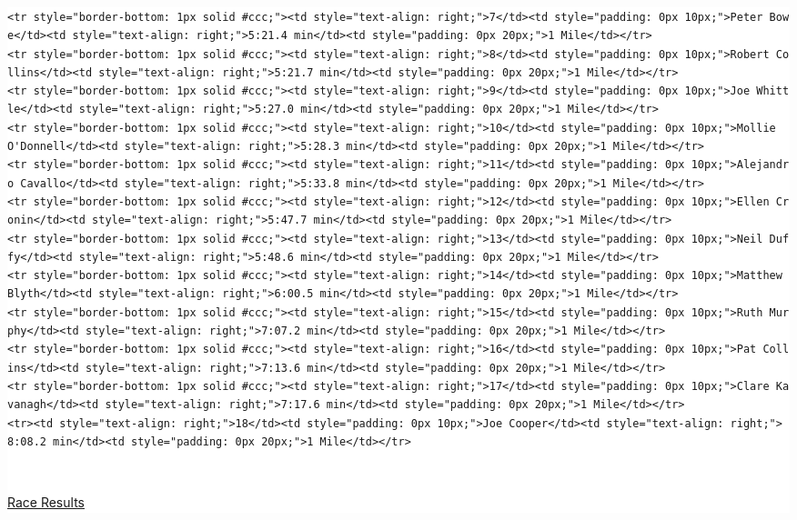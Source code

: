     <tr style="border-bottom: 1px solid #ccc;"><td style="text-align: right;">7</td><td style="padding: 0px 10px;">Peter Bowe</td><td style="text-align: right;">5:21.4 min</td><td style="padding: 0px 20px;">1 Mile</td></tr>
    <tr style="border-bottom: 1px solid #ccc;"><td style="text-align: right;">8</td><td style="padding: 0px 10px;">Robert Collins</td><td style="text-align: right;">5:21.7 min</td><td style="padding: 0px 20px;">1 Mile</td></tr>
    <tr style="border-bottom: 1px solid #ccc;"><td style="text-align: right;">9</td><td style="padding: 0px 10px;">Joe Whittle</td><td style="text-align: right;">5:27.0 min</td><td style="padding: 0px 20px;">1 Mile</td></tr>
    <tr style="border-bottom: 1px solid #ccc;"><td style="text-align: right;">10</td><td style="padding: 0px 10px;">Mollie O'Donnell</td><td style="text-align: right;">5:28.3 min</td><td style="padding: 0px 20px;">1 Mile</td></tr>
    <tr style="border-bottom: 1px solid #ccc;"><td style="text-align: right;">11</td><td style="padding: 0px 10px;">Alejandro Cavallo</td><td style="text-align: right;">5:33.8 min</td><td style="padding: 0px 20px;">1 Mile</td></tr>
    <tr style="border-bottom: 1px solid #ccc;"><td style="text-align: right;">12</td><td style="padding: 0px 10px;">Ellen Cronin</td><td style="text-align: right;">5:47.7 min</td><td style="padding: 0px 20px;">1 Mile</td></tr>
    <tr style="border-bottom: 1px solid #ccc;"><td style="text-align: right;">13</td><td style="padding: 0px 10px;">Neil Duffy</td><td style="text-align: right;">5:48.6 min</td><td style="padding: 0px 20px;">1 Mile</td></tr>
    <tr style="border-bottom: 1px solid #ccc;"><td style="text-align: right;">14</td><td style="padding: 0px 10px;">Matthew Blyth</td><td style="text-align: right;">6:00.5 min</td><td style="padding: 0px 20px;">1 Mile</td></tr>
    <tr style="border-bottom: 1px solid #ccc;"><td style="text-align: right;">15</td><td style="padding: 0px 10px;">Ruth Murphy</td><td style="text-align: right;">7:07.2 min</td><td style="padding: 0px 20px;">1 Mile</td></tr>
    <tr style="border-bottom: 1px solid #ccc;"><td style="text-align: right;">16</td><td style="padding: 0px 10px;">Pat Collins</td><td style="text-align: right;">7:13.6 min</td><td style="padding: 0px 20px;">1 Mile</td></tr>
    <tr style="border-bottom: 1px solid #ccc;"><td style="text-align: right;">17</td><td style="padding: 0px 10px;">Clare Kavanagh</td><td style="text-align: right;">7:17.6 min</td><td style="padding: 0px 20px;">1 Mile</td></tr>
    <tr><td style="text-align: right;">18</td><td style="padding: 0px 10px;">Joe Cooper</td><td style="text-align: right;">8:08.2 min</td><td style="padding: 0px 20px;">1 Mile</td></tr>
</tbody>

</table>

<br>

<a href="/races/2025-07-23-club3-1Mile/" target="_blank" rel="noopener noreferrer">Race Results</a>
